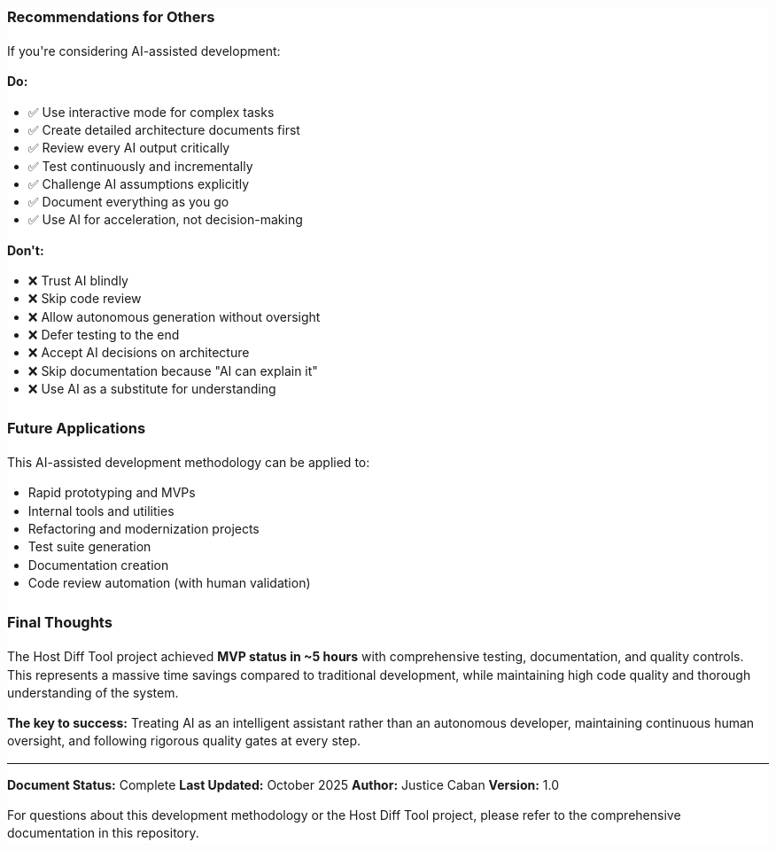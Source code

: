 ### Recommendations for Others

If you're considering AI-assisted development:

**Do:**

- ✅ Use interactive mode for complex tasks
- ✅ Create detailed architecture documents first
- ✅ Review every AI output critically
- ✅ Test continuously and incrementally
- ✅ Challenge AI assumptions explicitly
- ✅ Document everything as you go
- ✅ Use AI for acceleration, not decision-making

**Don't:**

- ❌ Trust AI blindly
- ❌ Skip code review
- ❌ Allow autonomous generation without oversight
- ❌ Defer testing to the end
- ❌ Accept AI decisions on architecture
- ❌ Skip documentation because "AI can explain it"
- ❌ Use AI as a substitute for understanding

### Future Applications

This AI-assisted development methodology can be applied to:

- Rapid prototyping and MVPs
- Internal tools and utilities
- Refactoring and modernization projects
- Test suite generation
- Documentation creation
- Code review automation (with human validation)

### Final Thoughts

The Host Diff Tool project achieved **MVP status in ~5 hours** with comprehensive testing, documentation, and quality controls. This represents a massive time savings compared to traditional development, while maintaining high code quality and thorough understanding of the system.

**The key to success:** Treating AI as an intelligent assistant rather than an autonomous developer, maintaining continuous human oversight, and following rigorous quality gates at every step.

---

**Document Status:** Complete
**Last Updated:** October 2025
**Author:** Justice Caban
**Version:** 1.0

For questions about this development methodology or the Host Diff Tool project, please refer to the comprehensive documentation in this repository.
